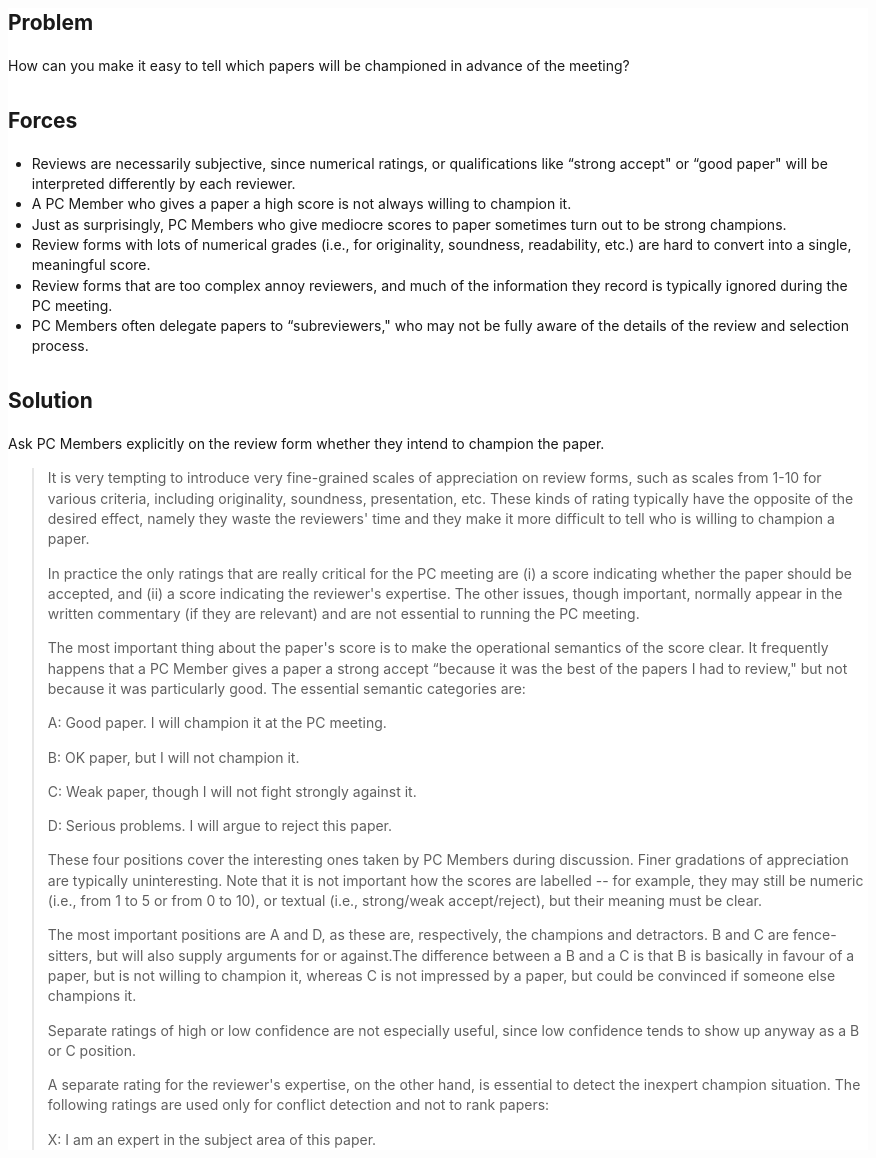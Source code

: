 ## Problem

How can you make it easy to tell which papers will be championed in advance of the meeting?

## Forces

- Reviews are necessarily subjective, since numerical ratings, or qualifications like “strong accept" or “good paper" will be interpreted differently by each reviewer.
- A PC Member who gives a paper a high score is not always willing to champion it.
- Just as surprisingly, PC Members who give mediocre scores to paper sometimes turn out to be strong champions.
- Review forms with lots of numerical grades (i.e., for originality, soundness, readability, etc.) are hard to convert into a single, meaningful score.
- Review forms that are too complex annoy reviewers, and much of the information they record is typically ignored during the PC meeting.
- PC Members often delegate papers to “subreviewers," who may not be fully aware of the details of the review and selection process.

## Solution

Ask PC Members explicitly on the review form whether they intend to champion the paper.

> It is very tempting to introduce very fine-grained scales of appreciation on review forms, such as scales from 1-10 for various criteria, including originality, soundness, presentation, etc. These kinds of rating typically have the opposite of the desired effect, namely they waste the reviewers' time and they make it more difficult to tell who is willing to champion a paper.
> 
> In practice the only ratings that are really critical for the PC meeting are (i) a score indicating whether the paper should be accepted, and (ii) a score indicating the reviewer's expertise. The other issues, though important, normally appear in the written commentary (if they are relevant) and are not essential to running the PC meeting.
> 
> The most important thing about the paper's score is to make the operational semantics of the score clear. It frequently happens that a PC Member gives a paper a strong accept “because it was the best of the papers I had to review," but not because it was particularly good. The essential semantic categories are:
>
> A: Good paper. I will champion it at the PC meeting.
>
> B: OK paper, but I will not champion it.
>
> C: Weak paper, though I will not fight strongly against it.
>
> D: Serious problems. I will argue to reject this paper.
> 
> These four positions cover the interesting ones taken by PC Members during discussion. Finer gradations of appreciation are typically uninteresting. Note that it is not important how the scores are labelled -- for example, they may still be numeric (i.e., from 1 to 5 or from 0 to 10), or textual (i.e., strong/weak accept/reject), but their meaning must be clear.
> 
> The most important positions are A and D, as these are, respectively, the champions and detractors. B and C are fence-sitters, but will also supply arguments for or against.The difference between a B and a C is that B is basically in favour of a paper, but is not willing to champion it, whereas C is not impressed by a paper, but could be convinced if someone else champions it.
> 
> Separate ratings of high or low confidence are not especially useful, since low confidence tends to show up anyway as a B or C position.
> 
> A separate rating for the reviewer's expertise, on the other hand, is essential to detect the inexpert champion situation. The following ratings are used only for conflict detection and not to rank papers:
>
> X: I am an expert in the subject area of this paper.